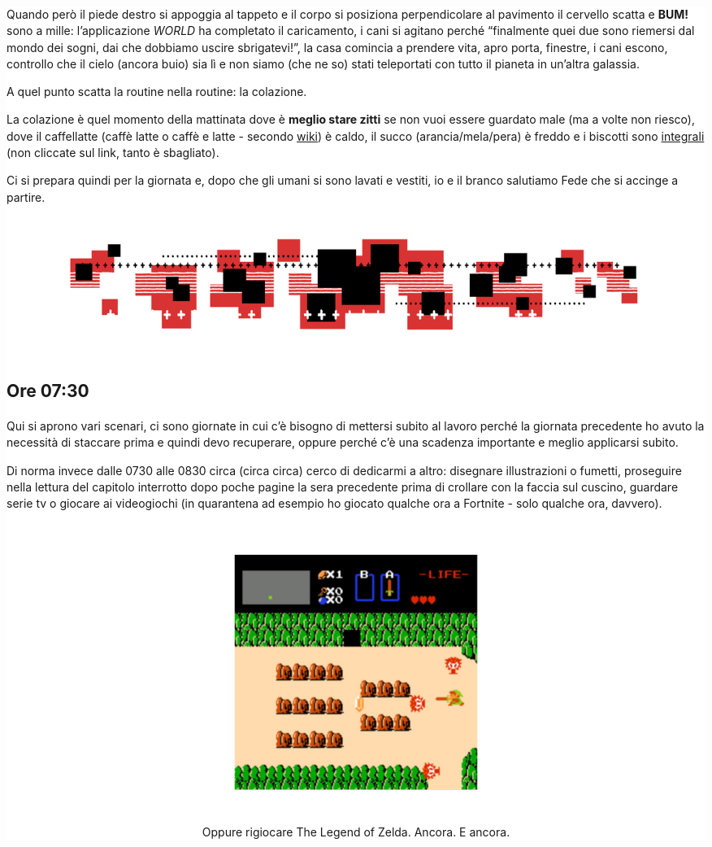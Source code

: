 Quando però il piede destro si appoggia al tappeto e il corpo si posiziona perpendicolare al pavimento il cervello scatta e **BUM!** sono a mille: l’applicazione *WORLD* ha completato il caricamento, i cani si agitano perché “finalmente quei due sono riemersi dal mondo dei sogni, dai che dobbiamo uscire sbrigatevi!”, la casa comincia a prendere vita, apro porta, finestre, i cani escono, controllo che il cielo (ancora buio) sia lì e non siamo (che ne so) stati teleportati con tutto il pianeta in un’altra galassia.

A quel punto scatta la routine nella routine: la colazione.

La colazione è quel momento della mattinata dove è **meglio stare zitti** se non vuoi essere guardato male (ma a volte non riesco), dove il caffellatte (caffè latte o caffè e latte - secondo [wiki](https://it.wikipedia.org/wiki/Caffellatte)) è caldo, il succo (arancia/mela/pera) è freddo e i biscotti sono [integrali](https://it.wikipedia.org/wiki/Integrale) (non cliccate sul link, tanto è sbagliato).

Ci si prepara quindi per la giornata e, dopo che gli umani si sono lavati e vestiti, io e il branco salutiamo Fede che si accinge a partire.

<figure style="text-align:center"><img src="/assets/images/post-content/smartworking-tl/swday_divider.png" alt="feedback"/></figure>

## Ore 07:30

Qui si aprono vari scenari, ci sono giornate in cui c’è bisogno di mettersi subito al lavoro perché la giornata precedente ho avuto la necessità di staccare prima e quindi devo recuperare, oppure perché c’è una scadenza importante e meglio applicarsi subito.

Di norma invece dalle 0730 alle 0830 circa (circa circa) cerco di dedicarmi a altro: disegnare illustrazioni o fumetti, proseguire nella lettura del capitolo interrotto dopo poche pagine la sera precedente prima di crollare con la faccia sul cuscino, guardare serie tv o giocare ai videogiochi (in quarantena ad esempio ho giocato qualche ora a Fortnite - solo qualche ora, davvero).

<figure style="text-align:center"><img src="/assets/images/post-content/smartworking-tl/swday_shuffle.jpg" alt="feedback"/>
 <figcaption>Oppure rigiocare The Legend of Zelda. Ancora. E ancora.</figcaption>
</figure>
